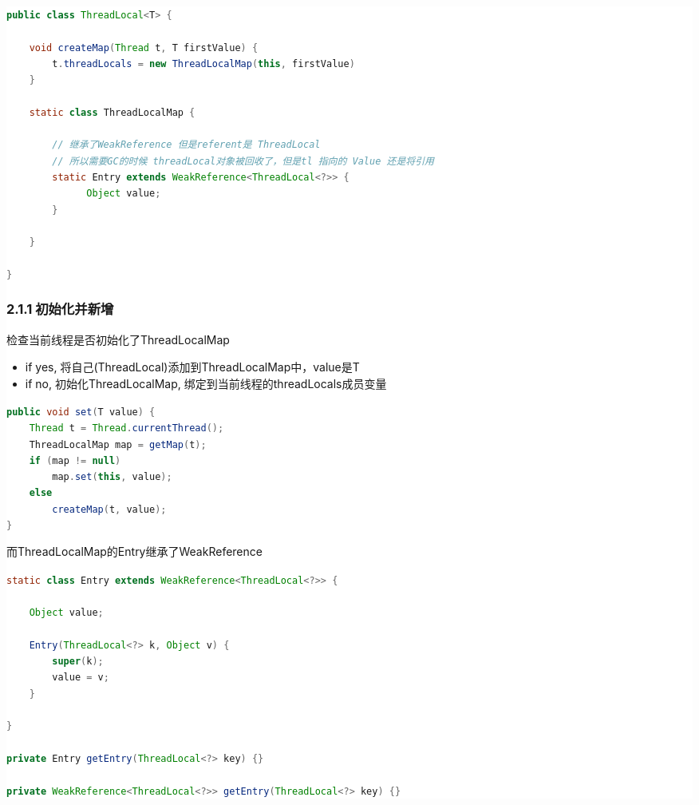 ```java
public class ThreadLocal<T> {

    void createMap(Thread t, T firstValue) {
        t.threadLocals = new ThreadLocalMap(this, firstValue)
    }
    
    static class ThreadLocalMap {
        
        // 继承了WeakReference 但是referent是 ThreadLocal 
        // 所以需要GC的时候 threadLocal对象被回收了，但是tl 指向的 Value 还是将引用
        static Entry extends WeakReference<ThreadLocal<?>> {
              Object value; 
        }
        
    }
    
}
```

### 2.1.1 初始化并新增

检查当前线程是否初始化了ThreadLocalMap

+ if yes, 将自己(ThreadLocal)添加到ThreadLocalMap中，value是T
+ if no,  初始化ThreadLocalMap, 绑定到当前线程的threadLocals成员变量

```java
public void set(T value) {
    Thread t = Thread.currentThread();
    ThreadLocalMap map = getMap(t);
    if (map != null)
        map.set(this, value);
    else
        createMap(t, value);
}
```

而ThreadLocalMap的Entry继承了WeakReference

```java
static class Entry extends WeakReference<ThreadLocal<?>> {
    
    Object value;

    Entry(ThreadLocal<?> k, Object v) {
        super(k);
        value = v;
    }
    
}

private Entry getEntry(ThreadLocal<?> key) {}

private WeakReference<ThreadLocal<?>> getEntry(ThreadLocal<?> key) {}
```
